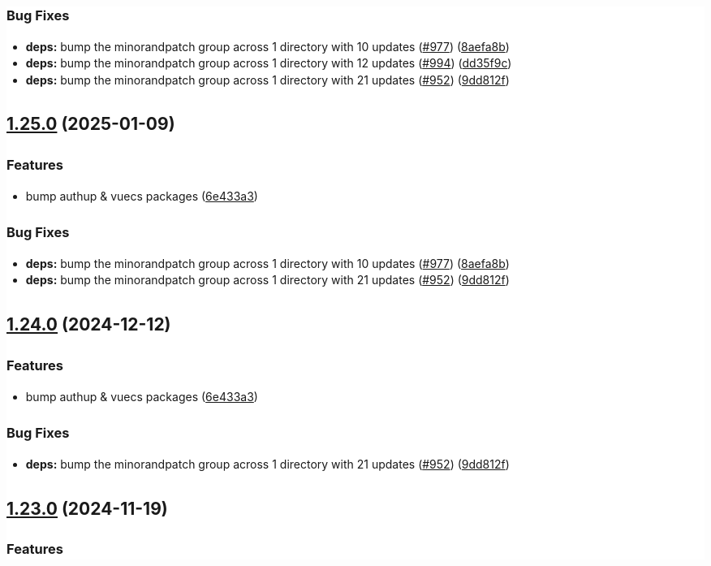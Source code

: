 
### Bug Fixes

* **deps:** bump the minorandpatch group across 1 directory with 10 updates ([#977](https://github.com/dnpm-dip/portal/issues/977)) ([8aefa8b](https://github.com/dnpm-dip/portal/commit/8aefa8ba0aff238e21fbf599e19f612456be8860))
* **deps:** bump the minorandpatch group across 1 directory with 12 updates ([#994](https://github.com/dnpm-dip/portal/issues/994)) ([dd35f9c](https://github.com/dnpm-dip/portal/commit/dd35f9c77f1e91105ea80d363c5d68bb864d9611))
* **deps:** bump the minorandpatch group across 1 directory with 21 updates ([#952](https://github.com/dnpm-dip/portal/issues/952)) ([9dd812f](https://github.com/dnpm-dip/portal/commit/9dd812f43074ed8af7bc92f8026178f1e6065d45))

## [1.25.0](https://github.com/dnpm-dip/portal/compare/v1.24.0...v1.25.0) (2025-01-09)


### Features

* bump authup & vuecs packages ([6e433a3](https://github.com/dnpm-dip/portal/commit/6e433a3633f81cf2ef384a30f462e1cadd6ab0c2))


### Bug Fixes

* **deps:** bump the minorandpatch group across 1 directory with 10 updates ([#977](https://github.com/dnpm-dip/portal/issues/977)) ([8aefa8b](https://github.com/dnpm-dip/portal/commit/8aefa8ba0aff238e21fbf599e19f612456be8860))
* **deps:** bump the minorandpatch group across 1 directory with 21 updates ([#952](https://github.com/dnpm-dip/portal/issues/952)) ([9dd812f](https://github.com/dnpm-dip/portal/commit/9dd812f43074ed8af7bc92f8026178f1e6065d45))

## [1.24.0](https://github.com/dnpm-dip/portal/compare/v1.23.0...v1.24.0) (2024-12-12)


### Features

* bump authup & vuecs packages ([6e433a3](https://github.com/dnpm-dip/portal/commit/6e433a3633f81cf2ef384a30f462e1cadd6ab0c2))


### Bug Fixes

* **deps:** bump the minorandpatch group across 1 directory with 21 updates ([#952](https://github.com/dnpm-dip/portal/issues/952)) ([9dd812f](https://github.com/dnpm-dip/portal/commit/9dd812f43074ed8af7bc92f8026178f1e6065d45))

## [1.23.0](https://github.com/KohlbacherLab/dnpm-dip-portal/compare/v1.22.0...v1.23.0) (2024-11-19)


### Features
